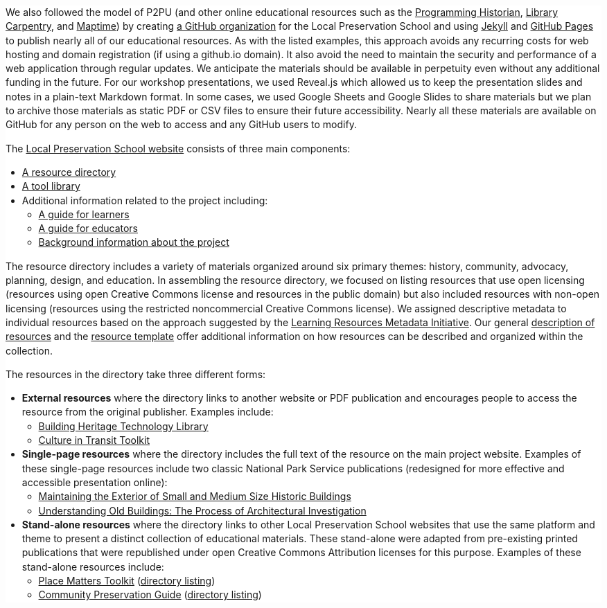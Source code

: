 We also followed the model of P2PU (and other online educational resources such as the [Programming Historian](http://programminghistorian.org/), [Library Carpentry](https://librarycarpentry.github.io/), and [Maptime](http://maptime.io/)) by creating [a GitHub organization](https://github.com/localpreservation/) for the Local Preservation School and using [Jekyll](https://jekyllrb.com/) and [GitHub Pages](https://pages.github.com/) to publish nearly all of our educational resources. As with the listed examples, this approach avoids any recurring costs for web hosting and domain registration (if using a github.io domain). It also avoid the need to maintain the security and performance of a web application through regular updates. We anticipate the materials should be available in perpetuity even without any additional funding in the future. For our workshop presentations, we used Reveal.js which allowed us to keep the presentation slides and notes in a plain-text Markdown format. In some cases, we used Google Sheets and Google Slides to share materials but we plan to archive those materials as static PDF or CSV files to ensure their future accessibility. Nearly all these materials are available on GitHub for any person on the web to access and any GitHub users to modify.

The [Local Preservation School website](https://localpreservation.github.io/) consists of three main components:

- [A resource directory](https://localpreservation.github.io/resources/)
- [A tool library](https://localpreservation.github.io/tools/)
- Additional information related to the project including:
    - [A guide for learners](https://localpreservation.github.io/learn/)
    - [A guide for educators](http://localpreservation.github.io/teach/)
    - [Background information about the project](https://localpreservation.github.io/about/)

The resource directory includes a variety of materials organized around six primary themes: history, community, advocacy, planning, design, and education. In assembling the resource directory, we focused on listing resources that use open licensing (resources using open Creative Commons license and resources in the public domain) but also included resources with non-open licensing (resources using the restricted noncommercial Creative Commons license). We assigned descriptive metadata to individual resources based on the approach suggested by the [Learning Resources Metadata Initiative](http://lrmi.dublincore.net/lrmi-schema/). Our general [description of resources](http://localpreservation.github.io/resources/about/) and the [resource template](https://github.com/localpreservation/localpreservation.github.io/blob/master/_resources/template.md) offer additional information on how resources can be described and organized within the collection.

The resources in the directory take three different forms:

- **External resources** where the directory links to another website or PDF publication and encourages people to access the resource from the original publisher. Examples include:
    - [Building Heritage Technology Library](https://localpreservation.github.io/resources/building-technology-heritage-library/)
    - [Culture in Transit Toolkit](https://localpreservation.github.io/resources/culture-in-transit/)
- **Single-page resources** where the directory includes the full text of the resource on the main project website. Examples of these single-page resources include two classic National Park Service publications (redesigned for more effective and accessible presentation online):
    - [Maintaining the Exterior of Small and Medium Size Historic Buildings](https://localpreservation.github.io/resources/maintaining-exteriors/)
    - [Understanding Old Buildings: The Process of Architectural Investigation](https://localpreservation.github.io/resources/architectural-investigation/)
- **Stand-alone resources** where the directory links to other Local Preservation School websites that use the same platform and theme to present a distinct collection of educational materials. These stand-alone were adapted from pre-existing printed publications that were republished under open Creative Commons Attribution licenses for this purpose. Examples of these stand-alone resources include:
    - [Place Matters Toolkit](https://localpreservation.github.io/placematters/) ([directory listing](http://localpreservation.github.io/resources/placematters/))
    - [Community Preservation Guide](https://localpreservation.github.io/community/) ([directory listing](http://localpreservation.github.io/resources/community/))
